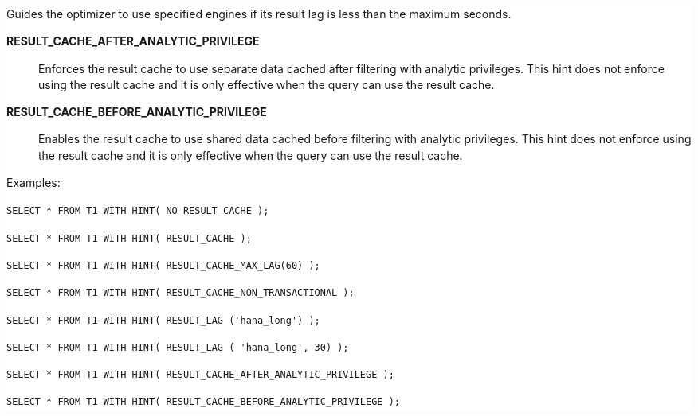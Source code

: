 Guides the optimizer to use specified engines if its result lag is less than the maximum seconds.



</dd><dt><b>

RESULT\_CACHE\_AFTER\_ANALYTIC\_PRIVILEGE

</b></dt>
<dd>

Enforces the result cache to use separate data cached after filtering with analytic privileges. This hint does not enforce using the result cache and it is only effective when the query can use the result cache.



</dd><dt><b>

RESULT\_CACHE\_BEFORE\_ANALYTIC\_PRIVILEGE

</b></dt>
<dd>

Enables the result cache to use shared data cached before filtering with analytic privileges. This hint does not enforce using the result cache and it is only effective when the query can use the result cache.



</dd>
</dl>

Examples:

```
SELECT * FROM T1 WITH HINT( NO_RESULT_CACHE );
```

```
SELECT * FROM T1 WITH HINT( RESULT_CACHE );
```

```
SELECT * FROM T1 WITH HINT( RESULT_CACHE_MAX_LAG(60) );
```

```
SELECT * FROM T1 WITH HINT( RESULT_CACHE_NON_TRANSACTIONAL );
```

```
SELECT * FROM T1 WITH HINT( RESULT_LAG ('hana_long') );
```

```
SELECT * FROM T1 WITH HINT( RESULT_LAG ( 'hana_long', 30) );
```

```
SELECT * FROM T1 WITH HINT( RESULT_CACHE_AFTER_ANALYTIC_PRIVILEGE );
```

```
SELECT * FROM T1 WITH HINT( RESULT_CACHE_BEFORE_ANALYTIC_PRIVILEGE );
```
